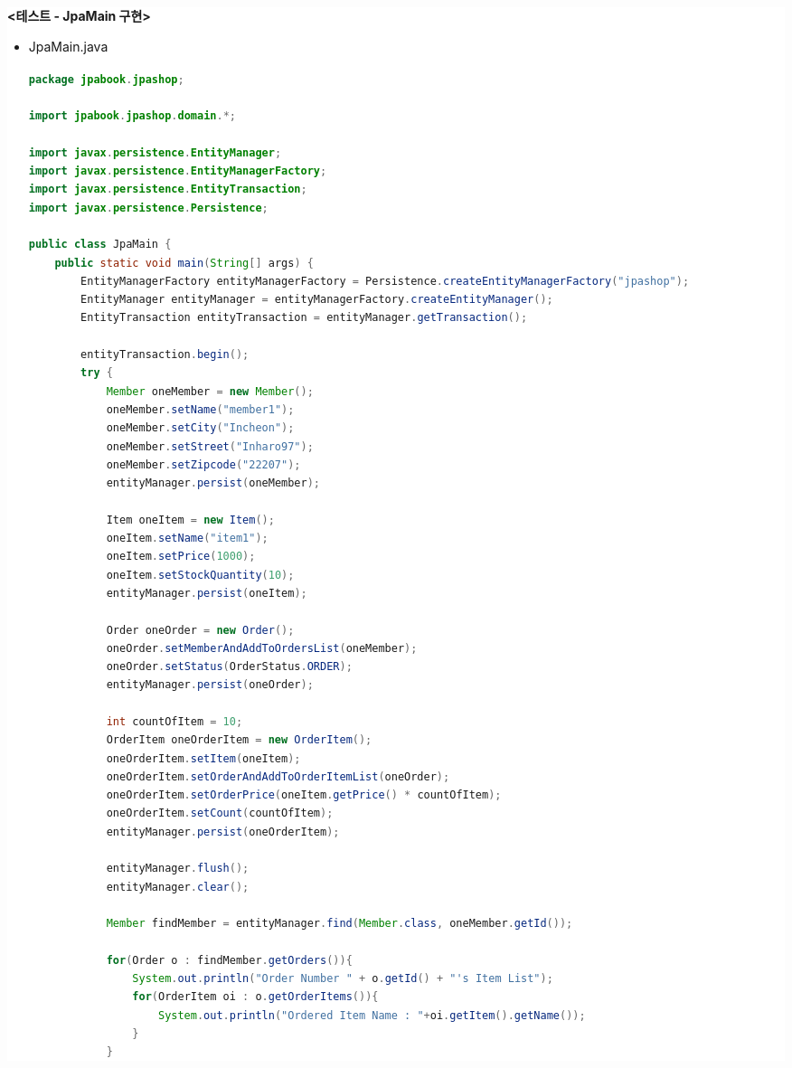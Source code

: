 **<테스트 - JpaMain 구현>**

- JpaMain.java
    
    ```java
    package jpabook.jpashop;
    
    import jpabook.jpashop.domain.*;
    
    import javax.persistence.EntityManager;
    import javax.persistence.EntityManagerFactory;
    import javax.persistence.EntityTransaction;
    import javax.persistence.Persistence;
    
    public class JpaMain {
        public static void main(String[] args) {
            EntityManagerFactory entityManagerFactory = Persistence.createEntityManagerFactory("jpashop");
            EntityManager entityManager = entityManagerFactory.createEntityManager();
            EntityTransaction entityTransaction = entityManager.getTransaction();
    
            entityTransaction.begin();
            try {
                Member oneMember = new Member();
                oneMember.setName("member1");
                oneMember.setCity("Incheon");
                oneMember.setStreet("Inharo97");
                oneMember.setZipcode("22207");
                entityManager.persist(oneMember);
    
                Item oneItem = new Item();
                oneItem.setName("item1");
                oneItem.setPrice(1000);
                oneItem.setStockQuantity(10);
                entityManager.persist(oneItem);
    
                Order oneOrder = new Order();
                oneOrder.setMemberAndAddToOrdersList(oneMember);
                oneOrder.setStatus(OrderStatus.ORDER);
                entityManager.persist(oneOrder);
    
                int countOfItem = 10;
                OrderItem oneOrderItem = new OrderItem();
                oneOrderItem.setItem(oneItem);
                oneOrderItem.setOrderAndAddToOrderItemList(oneOrder);
                oneOrderItem.setOrderPrice(oneItem.getPrice() * countOfItem);
                oneOrderItem.setCount(countOfItem);
                entityManager.persist(oneOrderItem);
    
                entityManager.flush();
                entityManager.clear();
    
                Member findMember = entityManager.find(Member.class, oneMember.getId());
    
                for(Order o : findMember.getOrders()){
                    System.out.println("Order Number " + o.getId() + "'s Item List");
                    for(OrderItem oi : o.getOrderItems()){
                        System.out.println("Ordered Item Name : "+oi.getItem().getName());
                    }
                }
    